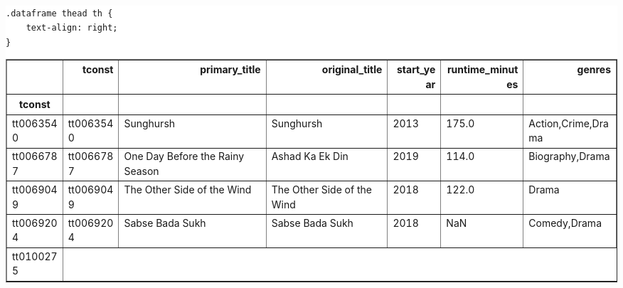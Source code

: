     .dataframe thead th {
        text-align: right;
    }
</style>
<table border="1" class="dataframe">
  <thead>
    <tr style="text-align: right;">
      <th></th>
      <th>tconst</th>
      <th>primary_title</th>
      <th>original_title</th>
      <th>start_year</th>
      <th>runtime_minutes</th>
      <th>genres</th>
    </tr>
    <tr>
      <th>tconst</th>
      <th></th>
      <th></th>
      <th></th>
      <th></th>
      <th></th>
      <th></th>
    </tr>
  </thead>
  <tbody>
    <tr>
      <td>tt0063540</td>
      <td>tt0063540</td>
      <td>Sunghursh</td>
      <td>Sunghursh</td>
      <td>2013</td>
      <td>175.0</td>
      <td>Action,Crime,Drama</td>
    </tr>
    <tr>
      <td>tt0066787</td>
      <td>tt0066787</td>
      <td>One Day Before the Rainy Season</td>
      <td>Ashad Ka Ek Din</td>
      <td>2019</td>
      <td>114.0</td>
      <td>Biography,Drama</td>
    </tr>
    <tr>
      <td>tt0069049</td>
      <td>tt0069049</td>
      <td>The Other Side of the Wind</td>
      <td>The Other Side of the Wind</td>
      <td>2018</td>
      <td>122.0</td>
      <td>Drama</td>
    </tr>
    <tr>
      <td>tt0069204</td>
      <td>tt0069204</td>
      <td>Sabse Bada Sukh</td>
      <td>Sabse Bada Sukh</td>
      <td>2018</td>
      <td>NaN</td>
      <td>Comedy,Drama</td>
    </tr>
    <tr>
      <td>tt0100275</td>